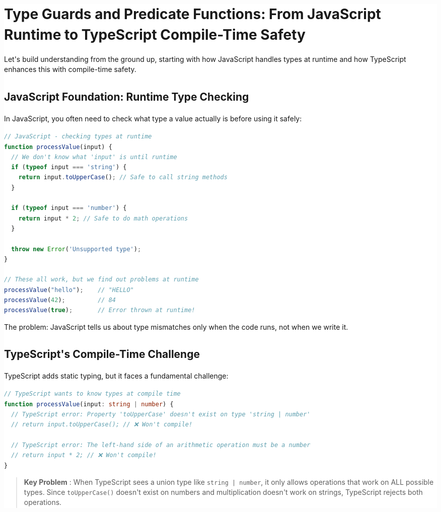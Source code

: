 # Type Guards and Predicate Functions: From JavaScript Runtime to TypeScript Compile-Time Safety

Let's build understanding from the ground up, starting with how JavaScript handles types at runtime and how TypeScript enhances this with compile-time safety.

## JavaScript Foundation: Runtime Type Checking

In JavaScript, you often need to check what type a value actually is before using it safely:

```javascript
// JavaScript - checking types at runtime
function processValue(input) {
  // We don't know what 'input' is until runtime
  if (typeof input === 'string') {
    return input.toUpperCase(); // Safe to call string methods
  }
  
  if (typeof input === 'number') {
    return input * 2; // Safe to do math operations
  }
  
  throw new Error('Unsupported type');
}

// These all work, but we find out problems at runtime
processValue("hello");    // "HELLO"
processValue(42);         // 84
processValue(true);       // Error thrown at runtime!
```

The problem: JavaScript tells us about type mismatches only when the code runs, not when we write it.

## TypeScript's Compile-Time Challenge

TypeScript adds static typing, but it faces a fundamental challenge:

```typescript
// TypeScript wants to know types at compile time
function processValue(input: string | number) {
  // TypeScript error: Property 'toUpperCase' doesn't exist on type 'string | number'
  // return input.toUpperCase(); // ❌ Won't compile!
  
  // TypeScript error: The left-hand side of an arithmetic operation must be a number
  // return input * 2; // ❌ Won't compile!
}
```

> **Key Problem** : When TypeScript sees a union type like `string | number`, it only allows operations that work on ALL possible types. Since `toUpperCase()` doesn't exist on numbers and multiplication doesn't work on strings, TypeScript rejects both operations.
